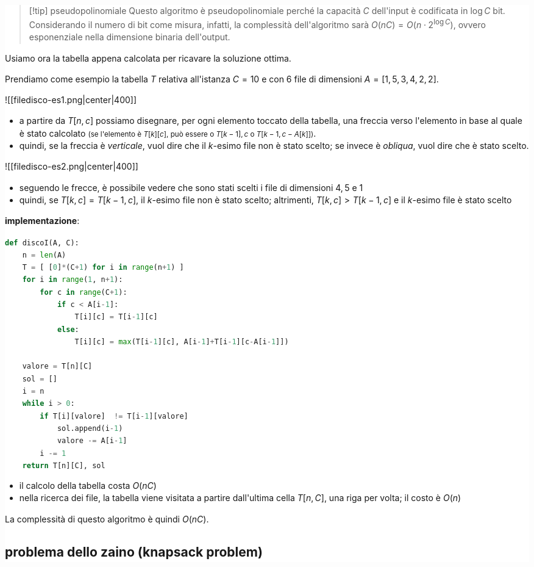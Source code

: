 >[!tip] pseudopolinomiale
>Questo algoritmo è pseudopolinomiale perché la capacità $C$ dell'input è codificata in $\log C$ bit. Considerando il numero di bit come misura, infatti, la complessità dell'algoritmo sarà $O(nC)=O(n \cdot 2^{\log C})$, ovvero esponenziale nella dimensione binaria dell'output.

Usiamo ora la tabella appena calcolata per ricavare la soluzione ottima.

Prendiamo come esempio la tabella $T$ relativa all'istanza $C=10$ e con 6 file di dimensioni $A = [1,\,5,\,3,\,4,\,2,\,2]$.

![[filedisco-es1.png|center|400]]

- a partire da $T[n,\,c]$ possiamo disegnare, per ogni elemento toccato della tabella, una freccia verso l'elemento in base al quale è stato calcolato <small>(se l'elemento è $T[k][c]$, può essere o $T[k-1],\,c$ o $T[k-1,\,c-A[k]]$)</small>.
- quindi, se la freccia è *verticale*, vuol dire che il $k$-esimo file non è stato scelto; se invece è *obliqua*, vuol dire che è stato scelto.

![[filedisco-es2.png|center|400]]

- seguendo le frecce, è possibile vedere che sono stati scelti i file di dimensioni $4,\,5$ e $1$
- quindi, se $T[k,c]=T[k-1,\,c]$, il $k$-esimo file non è stato scelto; altrimenti, $T[k,c]>T[k-1,\,c]$ e il $k$-esimo file è stato scelto

**implementazione**:
```python
def discoI(A, C):
	n = len(A)
	T = [ [0]*(C+1) for i in range(n+1) ]
	for i in range(1, n+1):
		for c in range(C+1):
			if c < A[i-1]:
				T[i][c] = T[i-1][c]
			else:
				T[i][c] = max(T[i-1][c], A[i-1]+T[i-1][c-A[i-1]])
	
	valore = T[n][C]
	sol = []
	i = n
	while i > 0:
		if T[i][valore]	 != T[i-1][valore]
			sol.append(i-1)
			valore -= A[i-1]
		i -= 1
	return T[n][C], sol
```

-  il calcolo della tabella costa $O(nC)$
- nella ricerca dei file, la tabella viene visitata a partire dall'ultima cella $T[n,\,C]$, una riga per volta; il costo è $O(n)$

La complessità di questo algoritmo è quindi $O(nC)$.

## problema dello zaino (knapsack problem)
